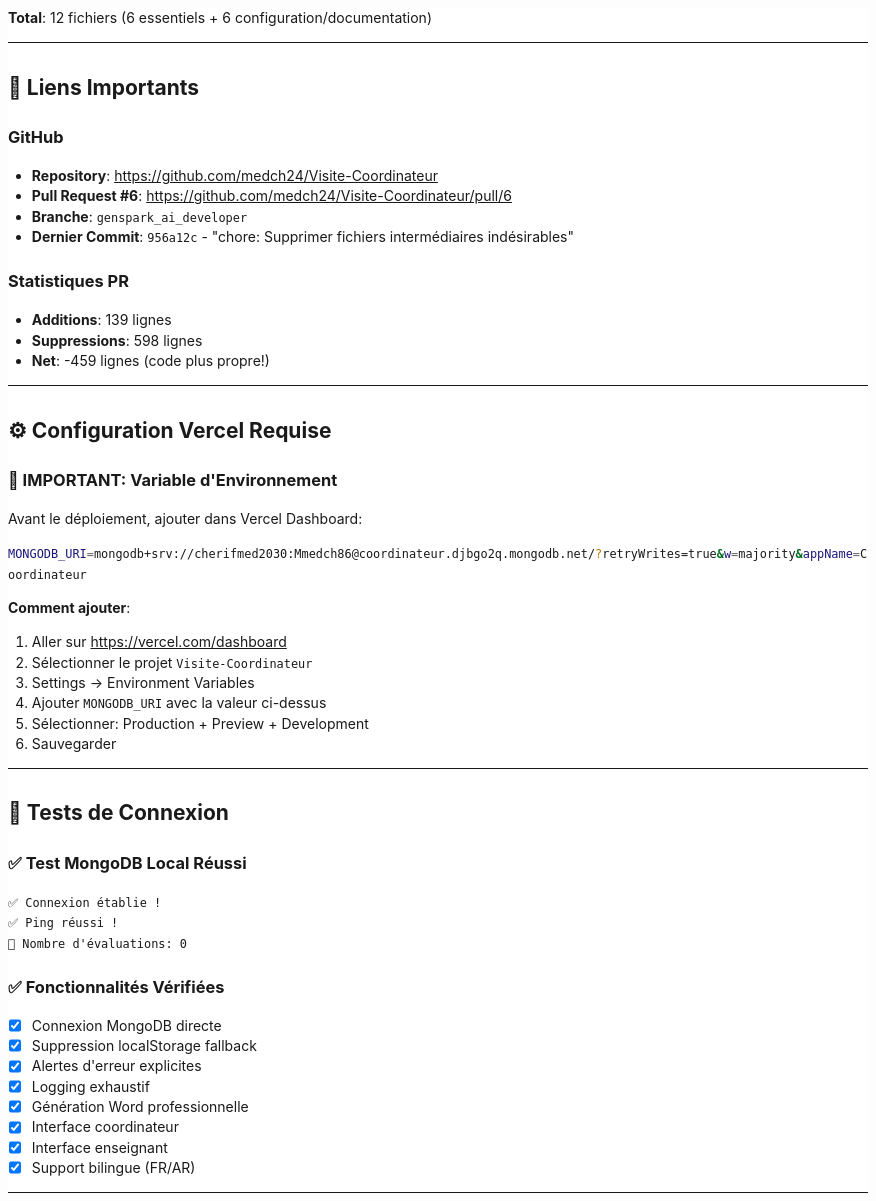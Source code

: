 **Total**: 12 fichiers (6 essentiels + 6 configuration/documentation)

---

## 🔗 Liens Importants

### GitHub
- **Repository**: https://github.com/medch24/Visite-Coordinateur
- **Pull Request #6**: https://github.com/medch24/Visite-Coordinateur/pull/6
- **Branche**: `genspark_ai_developer`
- **Dernier Commit**: `956a12c` - "chore: Supprimer fichiers intermédiaires indésirables"

### Statistiques PR
- **Additions**: 139 lignes
- **Suppressions**: 598 lignes
- **Net**: -459 lignes (code plus propre!)

---

## ⚙️ Configuration Vercel Requise

### 🔴 IMPORTANT: Variable d'Environnement

Avant le déploiement, ajouter dans Vercel Dashboard:

```bash
MONGODB_URI=mongodb+srv://cherifmed2030:Mmedch86@coordinateur.djbgo2q.mongodb.net/?retryWrites=true&w=majority&appName=Coordinateur
```

**Comment ajouter**:
1. Aller sur https://vercel.com/dashboard
2. Sélectionner le projet `Visite-Coordinateur`
3. Settings → Environment Variables
4. Ajouter `MONGODB_URI` avec la valeur ci-dessus
5. Sélectionner: Production + Preview + Development
6. Sauvegarder

---

## 🧪 Tests de Connexion

### ✅ Test MongoDB Local Réussi
```
✅ Connexion établie !
✅ Ping réussi !
📝 Nombre d'évaluations: 0
```

### ✅ Fonctionnalités Vérifiées
- [x] Connexion MongoDB directe
- [x] Suppression localStorage fallback
- [x] Alertes d'erreur explicites
- [x] Logging exhaustif
- [x] Génération Word professionnelle
- [x] Interface coordinateur
- [x] Interface enseignant
- [x] Support bilingue (FR/AR)

---